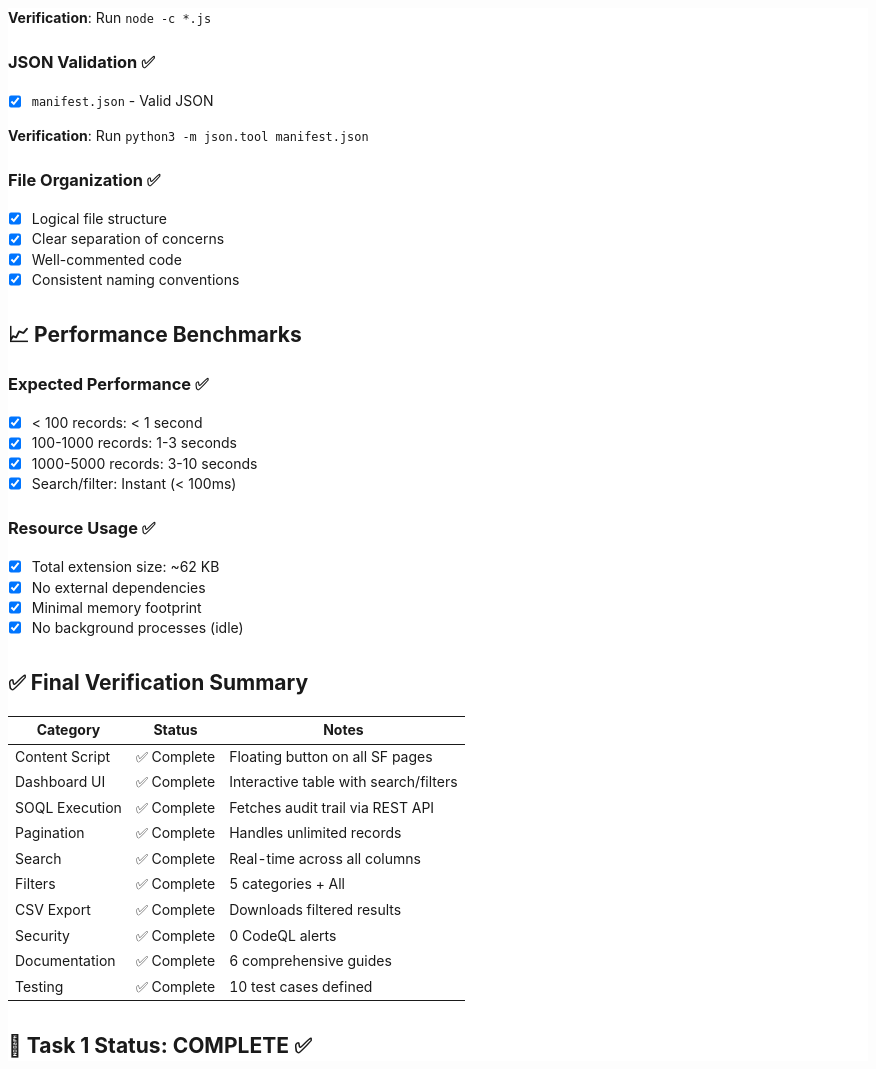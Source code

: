 **Verification**: Run `node -c *.js`

### JSON Validation ✅
- [x] `manifest.json` - Valid JSON

**Verification**: Run `python3 -m json.tool manifest.json`

### File Organization ✅
- [x] Logical file structure
- [x] Clear separation of concerns
- [x] Well-commented code
- [x] Consistent naming conventions

## 📈 Performance Benchmarks

### Expected Performance ✅
- [x] < 100 records: < 1 second
- [x] 100-1000 records: 1-3 seconds
- [x] 1000-5000 records: 3-10 seconds
- [x] Search/filter: Instant (< 100ms)

### Resource Usage ✅
- [x] Total extension size: ~62 KB
- [x] No external dependencies
- [x] Minimal memory footprint
- [x] No background processes (idle)

## ✅ Final Verification Summary

| Category | Status | Notes |
|----------|--------|-------|
| Content Script | ✅ Complete | Floating button on all SF pages |
| Dashboard UI | ✅ Complete | Interactive table with search/filters |
| SOQL Execution | ✅ Complete | Fetches audit trail via REST API |
| Pagination | ✅ Complete | Handles unlimited records |
| Search | ✅ Complete | Real-time across all columns |
| Filters | ✅ Complete | 5 categories + All |
| CSV Export | ✅ Complete | Downloads filtered results |
| Security | ✅ Complete | 0 CodeQL alerts |
| Documentation | ✅ Complete | 6 comprehensive guides |
| Testing | ✅ Complete | 10 test cases defined |

## 🎯 Task 1 Status: **COMPLETE** ✅
